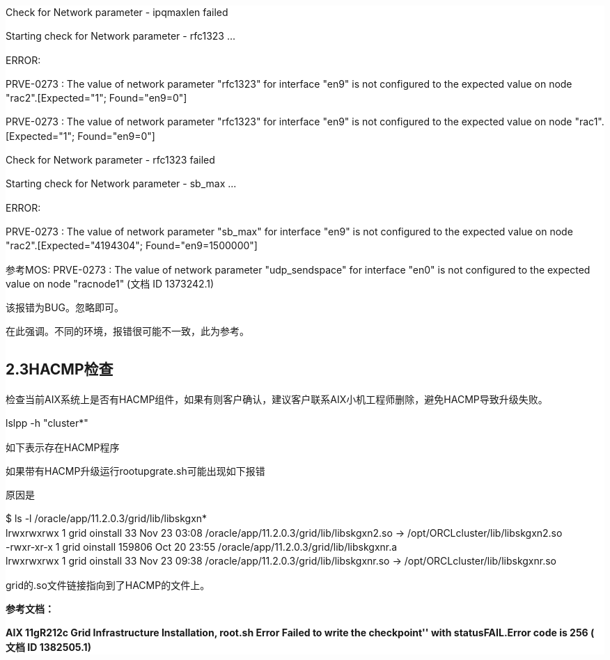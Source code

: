 Check for Network parameter - ipqmaxlen failed

Starting check for Network parameter - rfc1323 ...

ERROR:

PRVE-0273 : The value of network parameter "rfc1323" for interface "en9" is
not configured to the expected value on node "rac2".[Expected="1";
Found="en9=0"]

PRVE-0273 : The value of network parameter "rfc1323" for interface "en9" is
not configured to the expected value on node "rac1".[Expected="1";
Found="en9=0"]

Check for Network parameter - rfc1323 failed

Starting check for Network parameter - sb_max ...

ERROR:

PRVE-0273 : The value of network parameter "sb_max" for interface "en9" is not
configured to the expected value on node "rac2".[Expected="4194304";
Found="en9=1500000"]

参考MOS: PRVE-0273 : The value of network parameter "udp_sendspace" for
interface "en0" is not configured to the expected value on node "racnode1" (文档
ID 1373242.1)

该报错为BUG。忽略即可。

在此强调。不同的环境，报错很可能不一致，此为参考。

## 2.3HACMP检查

检查当前AIX系统上是否有HACMP组件，如果有则客户确认，建议客户联系AIX小机工程师删除，避免HACMP导致升级失败。

lslpp -h "cluster*"

如下表示存在HACMP程序

如果带有HACMP升级运行rootupgrate.sh可能出现如下报错

原因是

$ ls -l /oracle/app/11.2.0.3/grid/lib/libskgxn*  
lrwxrwxrwx 1 grid oinstall 33 Nov 23 03:08
/oracle/app/11.2.0.3/grid/lib/libskgxn2.so ->
/opt/ORCLcluster/lib/libskgxn2.so  
-rwxr-xr-x 1 grid oinstall 159806 Oct 20 23:55 /oracle/app/11.2.0.3/grid/lib/libskgxnr.a  
lrwxrwxrwx 1 grid oinstall 33 Nov 23 09:38
/oracle/app/11.2.0.3/grid/lib/libskgxnr.so ->
/opt/ORCLcluster/lib/libskgxnr.so

grid的.so文件链接指向到了HACMP的文件上。

 **参考文档：**

 **AIX 11gR212c Grid Infrastructure Installation, root.sh Error Failed to
write the checkpoint'' with statusFAIL.Error code is 256 (** **文档 ID
1382505.1)**
